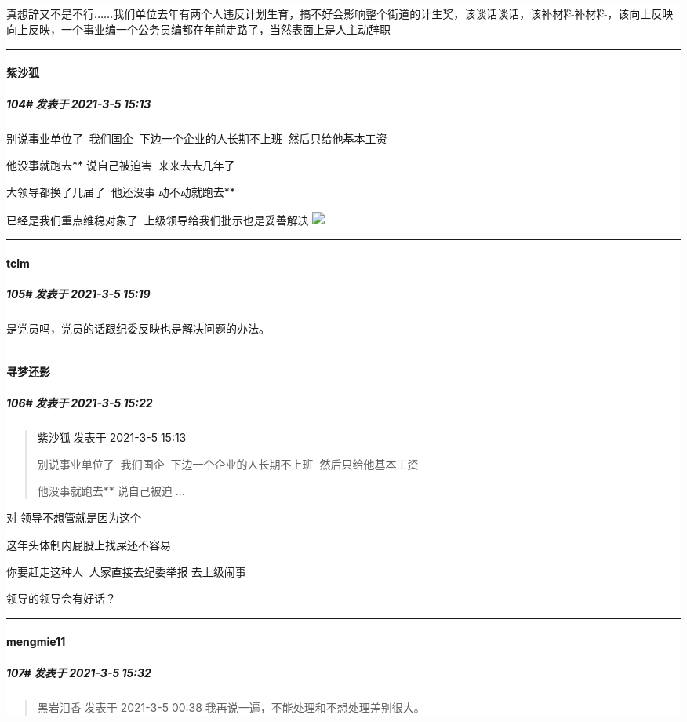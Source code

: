 
真想辞又不是不行……我们单位去年有两个人违反计划生育，搞不好会影响整个街道的计生奖，该谈话谈话，该补材料补材料，该向上反映向上反映，一个事业编一个公务员编都在年前走路了，当然表面上是人主动辞职


-----

####  紫沙狐  
##### 104#       发表于 2021-3-5 15:13


别说事业单位了  我们国企  下边一个企业的人长期不上班  然后只给他基本工资 


他没事就跑去** 说自己被迫害  来来去去几年了 


大领导都换了几届了  他还没事 动不动就跑去** 


已经是我们重点维稳对象了  上级领导给我们批示也是妥善解决 <img src="https://static.saraba1st.com/image/smiley/face2017/163.png" referrerpolicy="no-referrer">


-----

####  tclm  
##### 105#       发表于 2021-3-5 15:19


是党员吗，党员的话跟纪委反映也是解决问题的办法。


-----

####  寻梦还影  
##### 106#       发表于 2021-3-5 15:22


<blockquote><a href="httphttps://bbs.saraba1st.com/2b/forum.php?mod=redirect&amp;goto=findpost&amp;pid=50521707&amp;ptid=1991214" target="_blank">紫沙狐 发表于 2021-3-5 15:13</a>

别说事业单位了  我们国企  下边一个企业的人长期不上班  然后只给他基本工资 


他没事就跑去** 说自己被迫 ...</blockquote>
对 领导不想管就是因为这个


这年头体制内屁股上找屎还不容易


你要赶走这种人  人家直接去纪委举报 去上级闹事


领导的领导会有好话？


-----

####  mengmie11  
##### 107#       发表于 2021-3-5 15:32


<blockquote>黑岩泪香 发表于 2021-3-5 00:38
我再说一遍，不能处理和不想处理差别很大。
